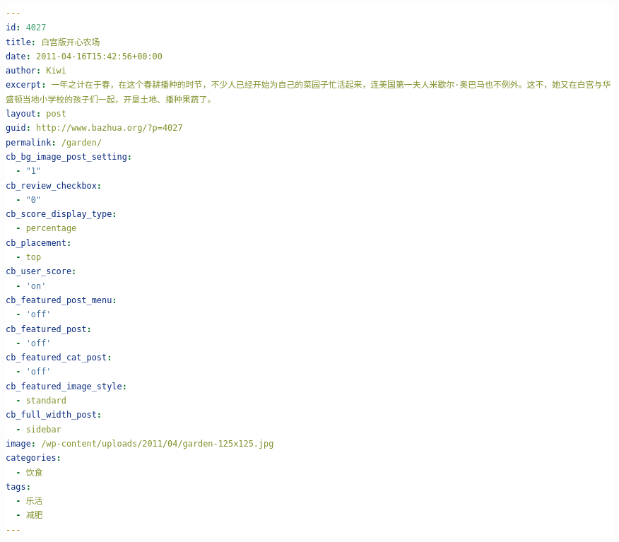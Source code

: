 ```yaml
---
id: 4027
title: 白宫版开心农场
date: 2011-04-16T15:42:56+00:00
author: Kiwi
excerpt: 一年之计在于春，在这个春耕播种的时节，不少人已经开始为自己的菜园子忙活起来，连美国第一夫人米歇尔·奥巴马也不例外。这不，她又在白宫与华盛顿当地小学校的孩子们一起，开垦土地、播种果蔬了。
layout: post
guid: http://www.bazhua.org/?p=4027
permalink: /garden/
cb_bg_image_post_setting:
  - "1"
cb_review_checkbox:
  - "0"
cb_score_display_type:
  - percentage
cb_placement:
  - top
cb_user_score:
  - 'on'
cb_featured_post_menu:
  - 'off'
cb_featured_post:
  - 'off'
cb_featured_cat_post:
  - 'off'
cb_featured_image_style:
  - standard
cb_full_width_post:
  - sidebar
image: /wp-content/uploads/2011/04/garden-125x125.jpg
categories:
  - 饮食
tags:
  - 乐活
  - 减肥
---
```
